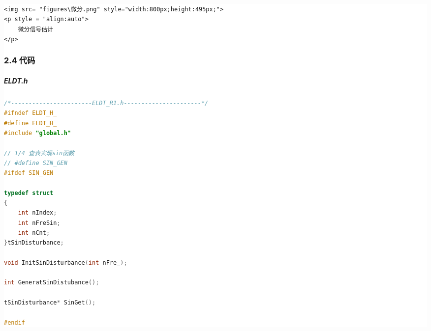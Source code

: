     <img src= "figures\微分.png" style="width:800px;height:495px;">
    <p style = "align:auto">
        微分信号估计
    </p>
</center>



### 2.4 代码

##### ELDT.h

```c
/*-----------------------ELDT_R1.h----------------------*/
#ifndef ELDT_H_
#define ELDT_H_
#include "global.h"

// 1/4 查表实现sin函数
// #define SIN_GEN
#ifdef SIN_GEN

typedef struct
{
	int nIndex;
	int nFreSin;
	int nCnt;
}tSinDisturbance;

void InitSinDisturbance(int nFre_);

int GeneratSinDistubance();

tSinDisturbance* SinGet();

#endif
```